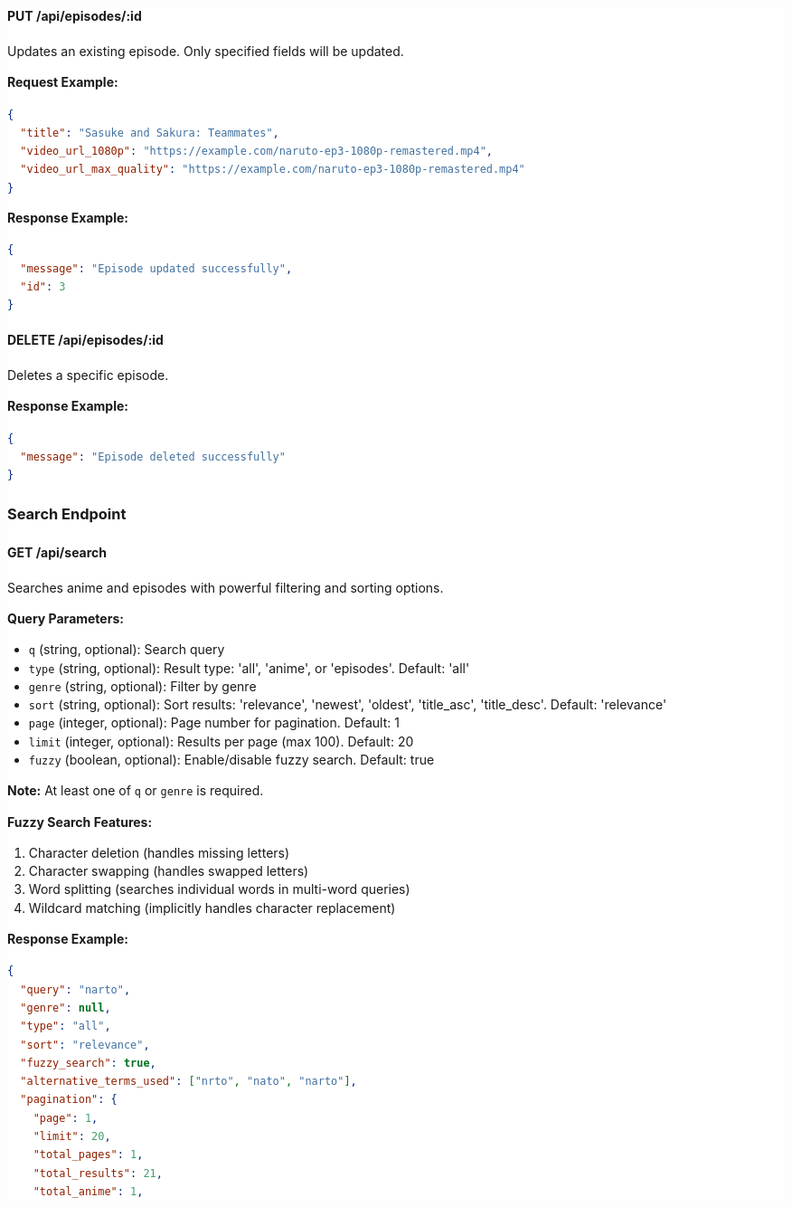 #### PUT /api/episodes/:id
Updates an existing episode. Only specified fields will be updated.

**Request Example:**
```json
{
  "title": "Sasuke and Sakura: Teammates",
  "video_url_1080p": "https://example.com/naruto-ep3-1080p-remastered.mp4",
  "video_url_max_quality": "https://example.com/naruto-ep3-1080p-remastered.mp4"
}
```

**Response Example:**
```json
{
  "message": "Episode updated successfully",
  "id": 3
}
```

#### DELETE /api/episodes/:id
Deletes a specific episode.

**Response Example:**
```json
{
  "message": "Episode deleted successfully"
}
```

### Search Endpoint

#### GET /api/search
Searches anime and episodes with powerful filtering and sorting options.

**Query Parameters:**
- `q` (string, optional): Search query
- `type` (string, optional): Result type: 'all', 'anime', or 'episodes'. Default: 'all'
- `genre` (string, optional): Filter by genre
- `sort` (string, optional): Sort results: 'relevance', 'newest', 'oldest', 'title_asc', 'title_desc'. Default: 'relevance'
- `page` (integer, optional): Page number for pagination. Default: 1
- `limit` (integer, optional): Results per page (max 100). Default: 20
- `fuzzy` (boolean, optional): Enable/disable fuzzy search. Default: true

**Note:** At least one of `q` or `genre` is required.

**Fuzzy Search Features:**
1. Character deletion (handles missing letters)
2. Character swapping (handles swapped letters)
3. Word splitting (searches individual words in multi-word queries)
4. Wildcard matching (implicitly handles character replacement)

**Response Example:**
```json
{
  "query": "narto",
  "genre": null,
  "type": "all",
  "sort": "relevance",
  "fuzzy_search": true,
  "alternative_terms_used": ["nrto", "nato", "narto"],
  "pagination": {
    "page": 1,
    "limit": 20,
    "total_pages": 1,
    "total_results": 21,
    "total_anime": 1,
```